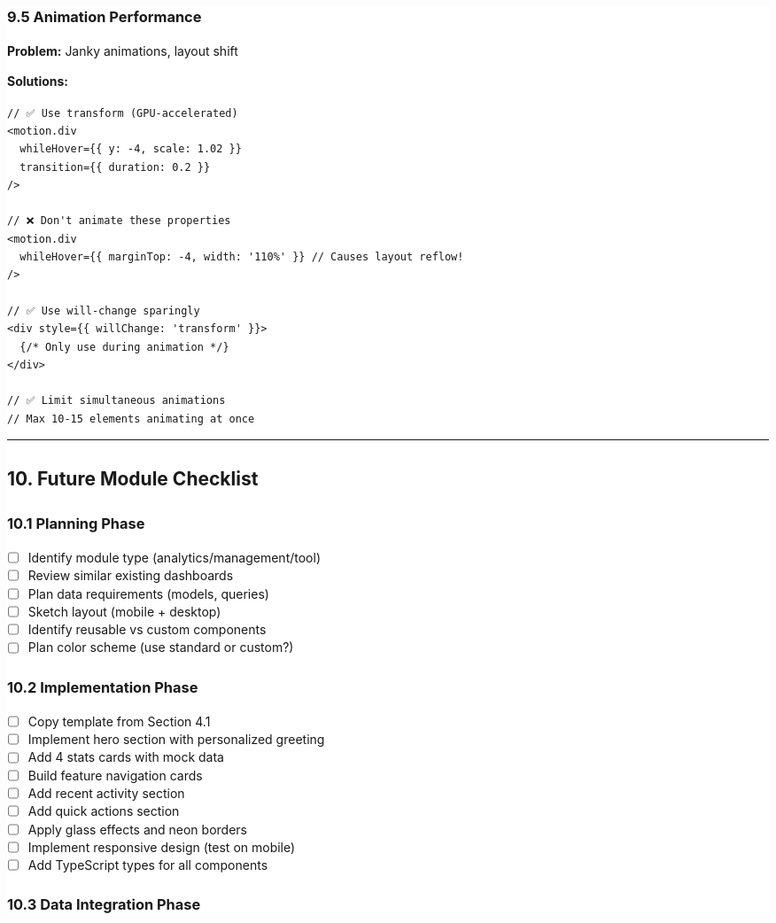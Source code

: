 ### 9.5 Animation Performance

**Problem:** Janky animations, layout shift

**Solutions:**
```tsx
// ✅ Use transform (GPU-accelerated)
<motion.div
  whileHover={{ y: -4, scale: 1.02 }}
  transition={{ duration: 0.2 }}
/>

// ❌ Don't animate these properties
<motion.div
  whileHover={{ marginTop: -4, width: '110%' }} // Causes layout reflow!
/>

// ✅ Use will-change sparingly
<div style={{ willChange: 'transform' }}>
  {/* Only use during animation */}
</div>

// ✅ Limit simultaneous animations
// Max 10-15 elements animating at once
```

---

## 10. Future Module Checklist

### 10.1 Planning Phase

- [ ] Identify module type (analytics/management/tool)
- [ ] Review similar existing dashboards
- [ ] Plan data requirements (models, queries)
- [ ] Sketch layout (mobile + desktop)
- [ ] Identify reusable vs custom components
- [ ] Plan color scheme (use standard or custom?)

### 10.2 Implementation Phase

- [ ] Copy template from Section 4.1
- [ ] Implement hero section with personalized greeting
- [ ] Add 4 stats cards with mock data
- [ ] Build feature navigation cards
- [ ] Add recent activity section
- [ ] Add quick actions section
- [ ] Apply glass effects and neon borders
- [ ] Implement responsive design (test on mobile)
- [ ] Add TypeScript types for all components

### 10.3 Data Integration Phase
